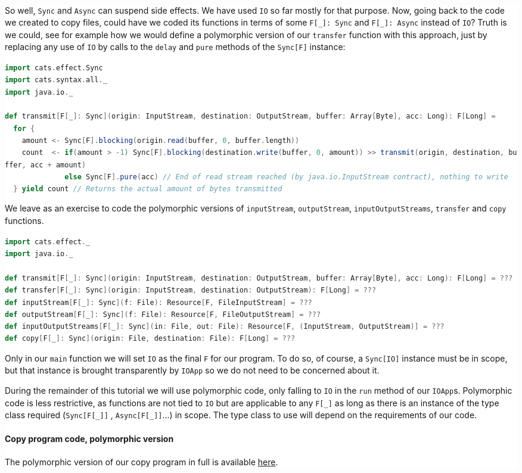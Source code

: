 So well, `Sync` and `Async` can suspend side effects. We have used `IO` so far
mostly for that purpose. Now, going back to the code we created to copy files,
could have we coded its functions in terms of some `F[_]: Sync` and `F[_]:
Async` instead of `IO`?  Truth is we could, see for example how we would define
a polymorphic version of our `transfer` function with this approach, just by
replacing any use of `IO` by calls to the `delay` and `pure` methods of the
`Sync[F]` instance:

```scala mdoc:compile-only
import cats.effect.Sync
import cats.syntax.all._
import java.io._

def transmit[F[_]: Sync](origin: InputStream, destination: OutputStream, buffer: Array[Byte], acc: Long): F[Long] =
  for {
    amount <- Sync[F].blocking(origin.read(buffer, 0, buffer.length))
    count  <- if(amount > -1) Sync[F].blocking(destination.write(buffer, 0, amount)) >> transmit(origin, destination, buffer, acc + amount)
              else Sync[F].pure(acc) // End of read stream reached (by java.io.InputStream contract), nothing to write
  } yield count // Returns the actual amount of bytes transmitted
```

We leave as an exercise to code the polymorphic versions of `inputStream`,
`outputStream`, `inputOutputStreams`, `transfer` and `copy` functions.

```scala mdoc:compile-only
import cats.effect._
import java.io._

def transmit[F[_]: Sync](origin: InputStream, destination: OutputStream, buffer: Array[Byte], acc: Long): F[Long] = ???
def transfer[F[_]: Sync](origin: InputStream, destination: OutputStream): F[Long] = ???
def inputStream[F[_]: Sync](f: File): Resource[F, FileInputStream] = ???
def outputStream[F[_]: Sync](f: File): Resource[F, FileOutputStream] = ???
def inputOutputStreams[F[_]: Sync](in: File, out: File): Resource[F, (InputStream, OutputStream)] = ???
def copy[F[_]: Sync](origin: File, destination: File): F[Long] = ???
```

Only in our `main` function we will set `IO` as the final `F` for our program.
To do so, of course, a `Sync[IO]` instance must be in scope, but that instance
is brought transparently by `IOApp` so we do not need to be concerned about it.

During the remainder of this tutorial we will use polymorphic code, only falling
to `IO` in the `run` method of our `IOApp`s. Polymorphic code is less
restrictive, as functions are not tied to `IO` but are applicable to any `F[_]`
as long as there is an instance of the type class required (`Sync[F[_]]` ,
`Async[F[_]]`...) in scope. The type class to use will depend on the
requirements of our code.
 
#### Copy program code, polymorphic version
The polymorphic version of our copy program in full is available
[here](https://github.com/lrodero/cats-effect-tutorial/blob/series/3.x/src/main/scala/catseffecttutorial/copyfile/CopyFilePolymorphic.scala).
